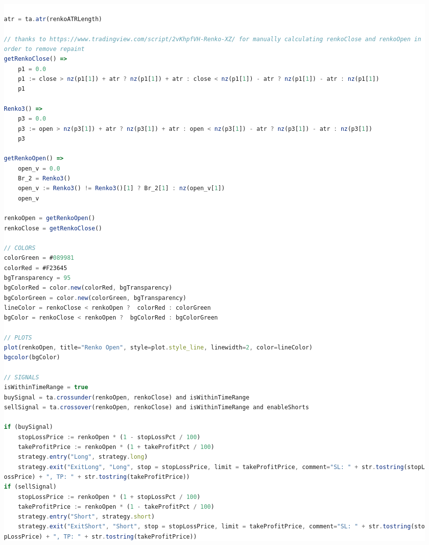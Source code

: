 ``` javascript

atr = ta.atr(renkoATRLength)

// thanks to https://www.tradingview.com/script/2vKhpfVH-Renko-XZ/ for manually calculating renkoClose and renkoOpen in order to remove repaint
getRenkoClose() =>
    p1 = 0.0
    p1 := close > nz(p1[1]) + atr ? nz(p1[1]) + atr : close < nz(p1[1]) - atr ? nz(p1[1]) - atr : nz(p1[1])
    p1

Renko3() =>
    p3 = 0.0
    p3 := open > nz(p3[1]) + atr ? nz(p3[1]) + atr : open < nz(p3[1]) - atr ? nz(p3[1]) - atr : nz(p3[1])
    p3

getRenkoOpen() =>
    open_v = 0.0
    Br_2 = Renko3()
    open_v := Renko3() != Renko3()[1] ? Br_2[1] : nz(open_v[1])
    open_v

renkoOpen = getRenkoOpen()
renkoClose = getRenkoClose()

// COLORS
colorGreen = #089981
colorRed = #F23645
bgTransparency = 95
bgColorRed = color.new(colorRed, bgTransparency)
bgColorGreen = color.new(colorGreen, bgTransparency)
lineColor = renkoClose < renkoOpen ?  colorRed : colorGreen 
bgColor = renkoClose < renkoOpen ?  bgColorRed : bgColorGreen 

// PLOTS
plot(renkoOpen, title="Renko Open", style=plot.style_line, linewidth=2, color=lineColor)
bgcolor(bgColor)

// SIGNALS
isWithinTimeRange = true
buySignal = ta.crossunder(renkoOpen, renkoClose) and isWithinTimeRange
sellSignal = ta.crossover(renkoOpen, renkoClose) and isWithinTimeRange and enableShorts

if (buySignal)
    stopLossPrice := renkoOpen * (1 - stopLossPct / 100)
    takeProfitPrice := renkoOpen * (1 + takeProfitPct / 100)
    strategy.entry("Long", strategy.long)
    strategy.exit("ExitLong", "Long", stop = stopLossPrice, limit = takeProfitPrice, comment="SL: " + str.tostring(stopLossPrice) + ", TP: " + str.tostring(takeProfitPrice))
if (sellSignal)
    stopLossPrice := renkoOpen * (1 + stopLossPct / 100)
    takeProfitPrice := renkoOpen * (1 - takeProfitPct / 100)
    strategy.entry("Short", strategy.short)
    strategy.exit("ExitShort", "Short", stop = stopLossPrice, limit = takeProfitPrice, comment="SL: " + str.tostring(stopLossPrice) + ", TP: " + str.tostring(takeProfitPrice))

```

